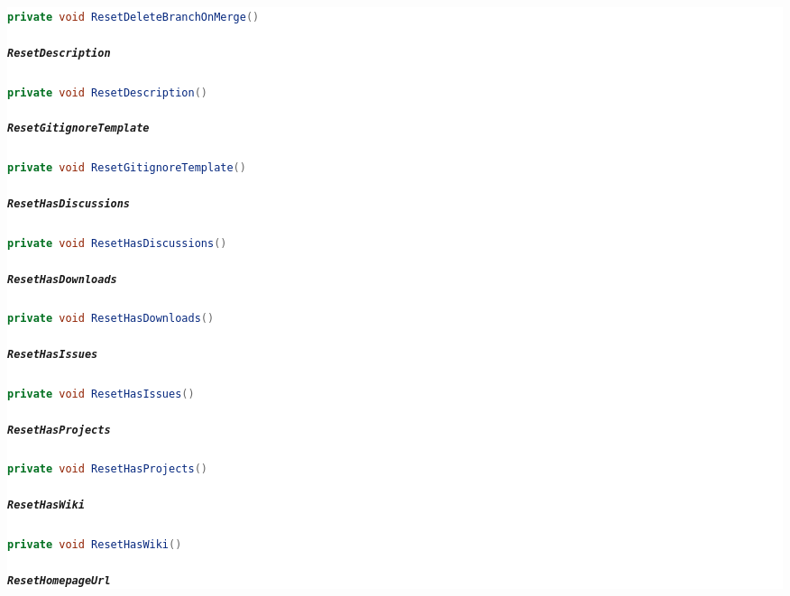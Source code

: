 ```csharp
private void ResetDeleteBranchOnMerge()
```

##### `ResetDescription` <a name="ResetDescription" id="@cdktf/provider-github.repository.Repository.resetDescription"></a>

```csharp
private void ResetDescription()
```

##### `ResetGitignoreTemplate` <a name="ResetGitignoreTemplate" id="@cdktf/provider-github.repository.Repository.resetGitignoreTemplate"></a>

```csharp
private void ResetGitignoreTemplate()
```

##### `ResetHasDiscussions` <a name="ResetHasDiscussions" id="@cdktf/provider-github.repository.Repository.resetHasDiscussions"></a>

```csharp
private void ResetHasDiscussions()
```

##### `ResetHasDownloads` <a name="ResetHasDownloads" id="@cdktf/provider-github.repository.Repository.resetHasDownloads"></a>

```csharp
private void ResetHasDownloads()
```

##### `ResetHasIssues` <a name="ResetHasIssues" id="@cdktf/provider-github.repository.Repository.resetHasIssues"></a>

```csharp
private void ResetHasIssues()
```

##### `ResetHasProjects` <a name="ResetHasProjects" id="@cdktf/provider-github.repository.Repository.resetHasProjects"></a>

```csharp
private void ResetHasProjects()
```

##### `ResetHasWiki` <a name="ResetHasWiki" id="@cdktf/provider-github.repository.Repository.resetHasWiki"></a>

```csharp
private void ResetHasWiki()
```

##### `ResetHomepageUrl` <a name="ResetHomepageUrl" id="@cdktf/provider-github.repository.Repository.resetHomepageUrl"></a>
